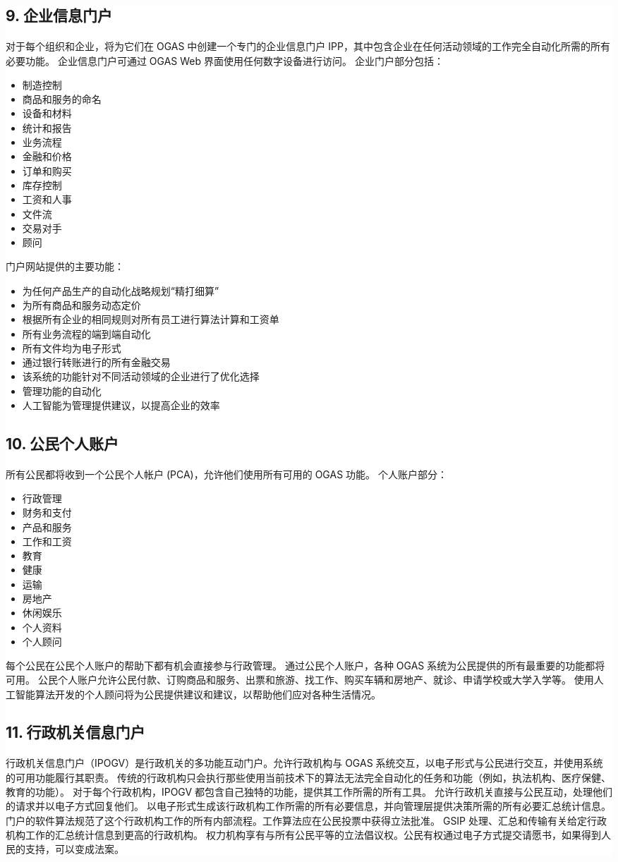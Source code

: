 ## 9. 企业信息门户
对于每个组织和企业，将为它们在 OGAS 中创建一个专门的企业信息门户 IPP，其中包含企业在任何活动领域的工作完全自动化所需的所有必要功能。
企业信息门户可通过 OGAS Web 界面使用任何数字设备进行访问。
企业门户部分包括：
* 制造控制
* 商品和服务的命名
* 设备和材料
* 统计和报告
* 业务流程
* 金融和价格
* 订单和购买
* 库存控制
* 工资和人事
* 文件流
* 交易对手
* 顾问

门户网站提供的主要功能：
* 为任何产品生产的自动化战略规划“精打细算”
* 为所有商品和服务动态定价
* 根据所有企业的相同规则对所有员工进行算法计算和工资单
* 所有业务流程的端到端自动化
* 所有文件均为电子形式
* 通过银行转账进行的所有金融交易
* 该系统的功能针对不同活动领域的企业进行了优化选择
* 管理功能的自动化
* 人工智能为管理提供建议，以提高企业的效率

## 10. 公民个人账户
所有公民都将收到一个公民个人帐户 (PCA)，允许他们使用所有可用的 OGAS 功能。
个人账户部分：
* 行政管理
* 财务和支付
* 产品和服务
* 工作和工资
* 教育
* 健康
* 运输
* 房地产
* 休闲娱乐
* 个人资料
* 个人顾问

每个公民在公民个人账户的帮助下都有机会直接参与行政管理。
通过公民个人账户，各种 OGAS 系统为公民提供的所有最重要的功能都将可用。
公民个人账户允许公民付款、订购商品和服务、出票和旅游、找工作、购买车辆和房地产、就诊、申请学校或大学入学等。
使用人工智能算法开发的个人顾问将为公民提供建议和建议，以帮助他们应对各种生活情况。



## 11. 行政机关信息门户
行政机关信息门户（IPOGV）是行政机关的多功能互动门户。允许行政机构与 OGAS 系统交互，以电子形式与公民进行交互，并使用系统的可用功能履行其职责。
传统的行政机构只会执行那些使用当前技术下的算法无法完全自动化的任务和功能（例如，执法机构、医疗保健、教育的功能）。
对于每个行政机构，IPOGV 都包含自己独特的功能，提供其工作所需的所有工具。
允许行政机关直接与公民互动，处理他们的请求并以电子方式回复他们。
以电子形式生成该行政机构工作所需的所有必要信息，并向管理层提供决策所需的所有必要汇总统计信息。
门户的软件算法规范了这个行政机构工作的所有内部流程。工作算法应在公民投票中获得立法批准。
GSIP 处理、汇总和传输有关给定行政机构工作的汇总统计信息到更高的行政机构。
权力机构享有与所有公民平等的立法倡议权。公民有权通过电子方式提交请愿书，如果得到人民的支持，可以变成法案。
